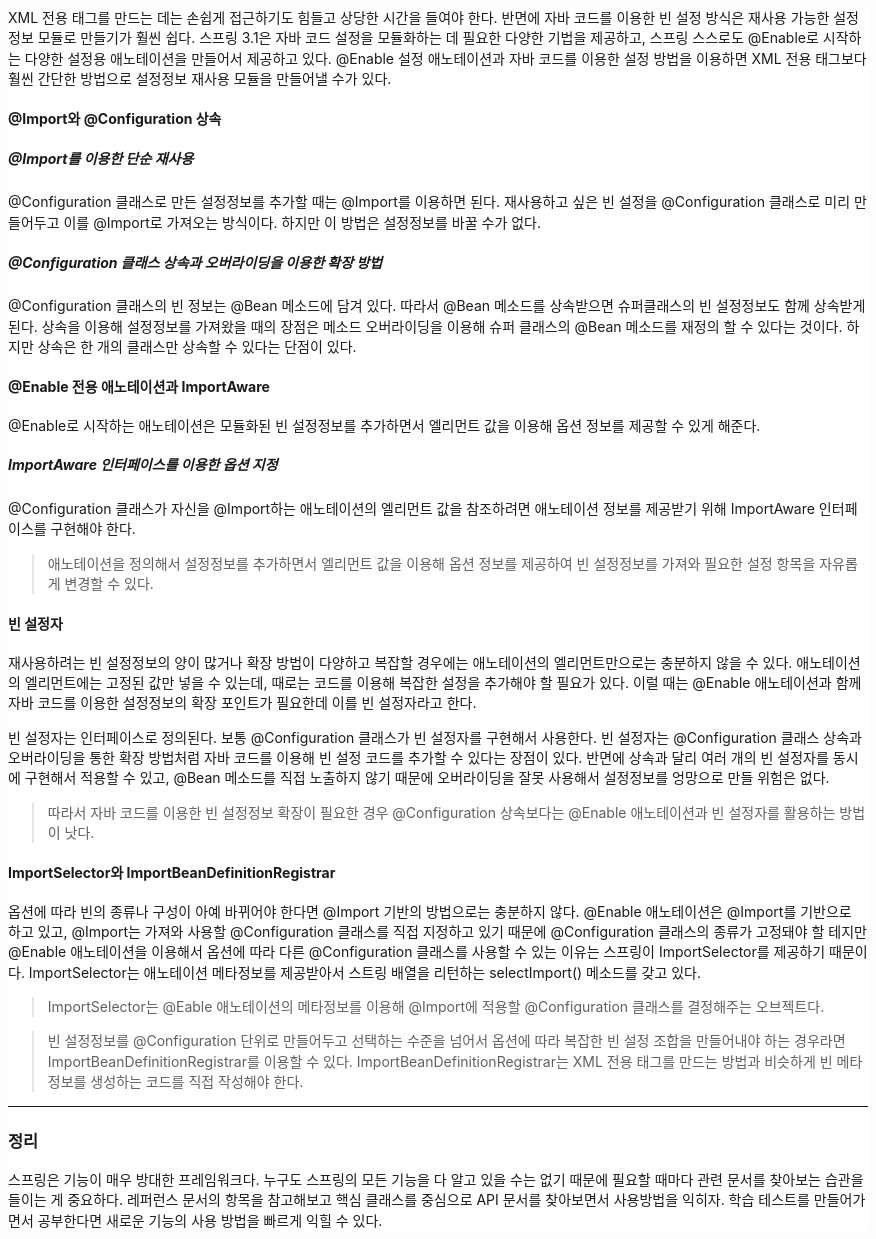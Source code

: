 XML 전용 태그를 만드는 데는 손쉽게 접근하기도 힘들고 상당한 시간을 들여야 한다. 반면에 자바 코드를 이용한 빈 설정 방식은 재사용 가능한 설정정보 모듈로 만들기가 훨씬 쉽다. 스프링 3.1은 자바 코드 설정을 모듈화하는 데 필요한 다양한 기법을 제공하고, 스프링 스스로도 @Enable로 시작하는 다양한 설정용 애노테이션을 만들어서 제공하고 있다. @Enable 설정 애노테이션과 자바 코드를 이용한 설정 방법을 이용하면 XML 전용 태그보다 훨씬 간단한 방법으로 설정정보 재사용 모듈을 만들어낼 수가 있다.
#### @Import와 @Configuration 상속
##### @Import를 이용한 단순 재사용
@Configuration 클래스로 만든 설정정보를 추가할 때는 @Import를 이용하면 된다. 재사용하고 싶은 빈 설정을 @Configuration 클래스로 미리 만들어두고 이를 @Import로 가져오는 방식이다. 하지만 이 방법은 설정정보를 바꿀 수가 없다.
##### @Configuration 클래스 상속과 오버라이딩을 이용한 확장 방법
@Configuration 클래스의 빈 정보는 @Bean 메소드에 담겨 있다. 따라서 @Bean 메소드를 상속받으면 슈퍼클래스의 빈 설정정보도 함께 상속받게 된다. 상속을 이용해 설정정보를 가져왔을 때의 장점은 메소드 오버라이딩을 이용해 슈퍼 클래스의 @Bean 메소드를 재정의 할 수 있다는 것이다. 하지만 상속은 한 개의 클래스만 상속할 수 있다는 단점이 있다.
#### @Enable 전용 애노테이션과 ImportAware
@Enable로 시작하는 애노테이션은 모듈화된 빈 설정정보를 추가하면서 엘리먼트 값을 이용해 옵션 정보를 제공할 수 있게 해준다.
##### ImportAware 인터페이스를 이용한 옵션 지정
@Configuration 클래스가 자신을 @Import하는 애노테이션의 엘리먼트 값을 참조하려면 애노테이션 정보를 제공받기 위해 ImportAware 인터페이스를 구현해야 한다.
> 애노테이션을 정의해서 설정정보를 추가하면서 엘리먼트 값을 이용해 옵션 정보를 제공하여 빈 설정정보를 가져와 필요한 설정 항목을 자유롭게 변경할 수 있다.
#### 빈 설정자
재사용하려는 빈 설정정보의 양이 많거나 확장 방법이 다양하고 복잡할 경우에는 애노테이션의 엘리먼트만으로는 충분하지 않을 수 있다. 애노테이션의 엘리먼트에는 고정된 값만 넣을 수 있는데, 때로는 코드를 이용해 복잡한 설정을 추가해야 할 필요가 있다. 이럴 때는 @Enable 애노테이션과 함께 자바 코드를 이용한 설정정보의 확장 포인트가 필요한데 이를 빈 설정자라고 한다.

빈 설정자는 인터페이스로 정의된다. 보통 @Configuration 클래스가 빈 설정자를 구현해서 사용한다. 빈 설정자는 @Configuration 클래스 상속과 오버라이딩을 통한 확장 방법처럼 자바 코드를 이용해 빈 설정 코드를 추가할 수 있다는 장점이 있다. 반면에 상속과 달리 여러 개의 빈 설정자를 동시에 구현해서 적용할 수 있고, @Bean 메소드를 직접 노출하지 않기 때문에 오버라이딩을 잘못 사용해서 설정정보를 엉망으로 만들 위험은 없다.
> 따라서 자바 코드를 이용한 빈 설정정보 확장이 필요한 경우 @Configuration 상속보다는 @Enable 애노테이션과 빈 설정자를 활용하는 방법이 낫다.
#### ImportSelector와 ImportBeanDefinitionRegistrar
옵션에 따라 빈의 종류나 구성이 아예 바뀌어야 한다면 @Import 기반의 방법으로는 충분하지 않다. @Enable 애노테이션은 @Import를 기반으로 하고 있고, @Import는 가져와 사용할 @Configuration 클래스를 직접 지정하고 있기 때문에 @Configuration 클래스의 종류가 고정돼야 할 테지만 @Enable 애노테이션을 이용해서 옵션에 따라 다른 @Configuration 클래스를 사용할 수 있는 이유는 스프링이 ImportSelector를 제공하기 때문이다. ImportSelector는 애노테이션 메타정보를 제공받아서 스트링 배열을 리턴하는 selectImport() 메소드를 갖고 있다. 
> ImportSelector는 @Eable 애노테이션의 메타정보를 이용해 @Import에 적용할 @Configuration 클래스를 결정해주는 오브젝트다.

> 빈 설정정보를 @Configuration 단위로 만들어두고 선택하는 수준을 넘어서 옵션에 따라 복잡한 빈 설정 조합을 만들어내야 하는 경우라면 ImportBeanDefinitionRegistrar를 이용할 수 있다. ImportBeanDefinitionRegistrar는 XML 전용 태그를 만드는 방법과 비슷하게 빈 메타정보를 생성하는 코드를 직접 작성해야 한다. 
<hr/>

### 정리
스프링은 기능이 매우 방대한 프레임워크다. 누구도 스프링의 모든 기능을 다 알고 있을 수는 없기 때문에 필요할 때마다 관련 문서를 찾아보는 습관을 들이는 게 중요하다. 레퍼런스 문서의 항목을 참고해보고 핵심 클래스를 중심으로 API 문서를 찾아보면서 사용방법을 익히자. 학습 테스트를 만들어가면서 공부한다면 새로운 기능의 사용 방법을 빠르게 익힐 수 있다.
